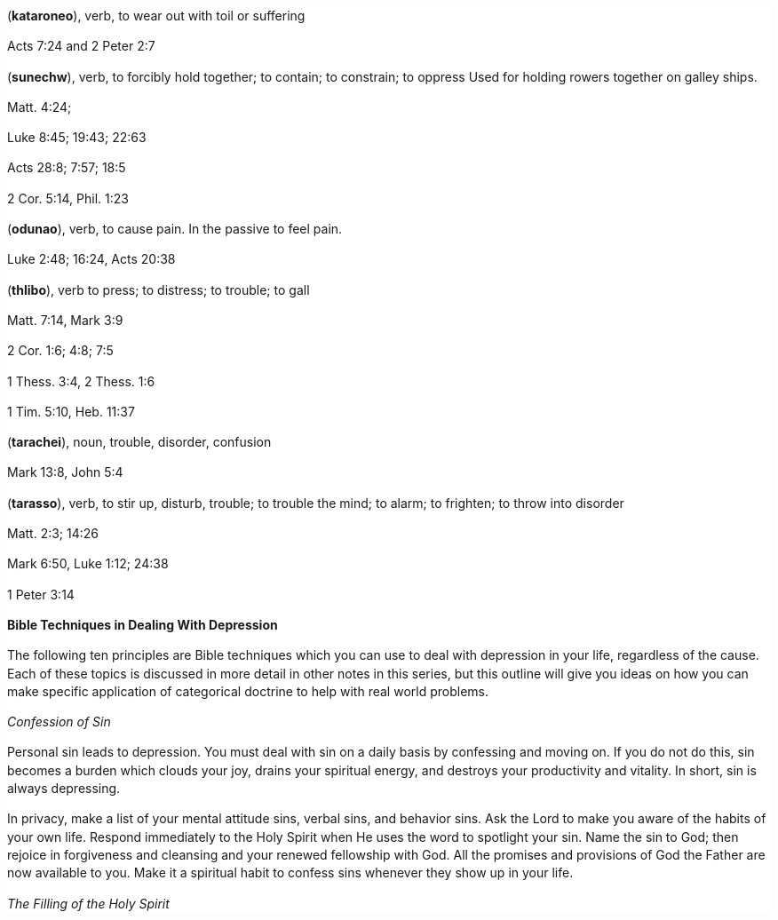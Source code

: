 (**kataroneo**), verb, to wear out with toil or suffering

Acts 7:24 and 2 Peter 2:7

(**sunechw**), verb, to forcibly hold together; to contain; to constrain; to oppress Used for holding rowers together on galley ships.

Matt. 4:24;

Luke 8:45; 19:43; 22:63

Acts 28:8; 7:57; 18:5

2 Cor. 5:14, Phil. 1:23

(**odunao**), verb, to cause pain. In the passive to feel pain.

Luke 2:48; 16:24, Acts 20:38

(**thlibo**), verb to press; to distress; to trouble; to gall

Matt. 7:14, Mark 3:9

2 Cor. 1:6; 4:8; 7:5

1 Thess. 3:4, 2 Thess. 1:6

1 Tim. 5:10, Heb. 11:37

(**tarachei**), noun, trouble, disorder, confusion

Mark 13:8, John 5:4

(**tarasso**), verb, to stir up, disturb, trouble; to trouble the mind; to alarm; to frighten; to throw into disorder

Matt. 2:3; 14:26

Mark 6:50, Luke 1:12; 24:38

1 Peter 3:14

**Bible Techniques in Dealing With Depression**

The following ten principles are Bible techniques which you can use to deal with depression in your life, regardless of the cause. Each of these topics is discussed in more detail in other notes in this series, but this outline will give you ideas on how you can make specific application of categorical doctrine to help with real world problems.

*_Confession of Sin_*

Personal sin leads to depression. You must deal with sin on a daily basis by confessing and moving on. If you do not do this, sin becomes a burden which clouds your joy, drains your spiritual energy, and destroys your productivity and vitality. In short, sin is always depressing.

In privacy, make a list of your mental attitude sins, verbal sins, and behavior sins. Ask the Lord to make you aware of the habits of your own life. Respond immediately to the Holy Spirit when He uses the word to spotlight your sin. Name the sin to God; then rejoice in forgiveness and cleansing and your renewed fellowship with God. All the promises and provisions of God the Father are now available to you. Make it a spiritual habit to confess sins whenever they show up in your life.

*_The Filling of the Holy Spirit_*
